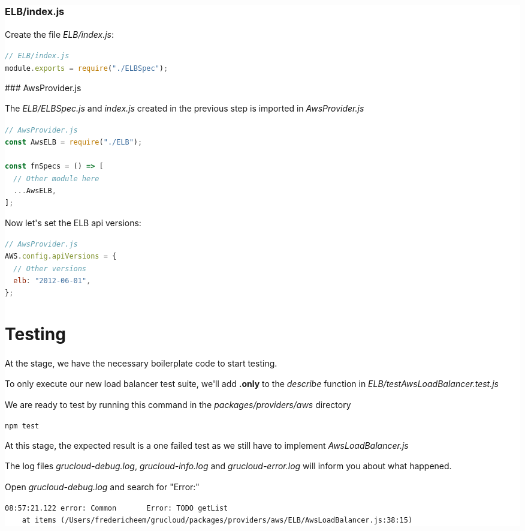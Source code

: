 ### ELB/index.js

Create the file _ELB/index.js_:

```js
// ELB/index.js
module.exports = require("./ELBSpec");
```

### AwsProvider.js

The _ELB/ELBSpec.js_ and _index.js_ created in the previous step is imported in _AwsProvider.js_

```js
// AwsProvider.js
const AwsELB = require("./ELB");

const fnSpecs = () => [
  // Other module here
  ...AwsELB,
];
```

Now let's set the ELB api versions:

```js
// AwsProvider.js
AWS.config.apiVersions = {
  // Other versions
  elb: "2012-06-01",
};
```

# Testing

At the stage, we have the necessary boilerplate code to start testing.

To only execute our new load balancer test suite, we'll add **.only** to the _describe_ function in _ELB/testAwsLoadBalancer.test.js_

We are ready to test by running this command in the _packages/providers/aws_ directory

```
npm test
```

At this stage, the expected result is a one failed test as we still have to implement _AwsLoadBalancer.js_

The log files _grucloud-debug.log_, _grucloud-info.log_ and _grucloud-error.log_ will inform you about what happened.

Open _grucloud-debug.log_ and search for "Error:"

```
08:57:21.122 error: Common       Error: TODO getList
    at items (/Users/fredericheem/grucloud/packages/providers/aws/ELB/AwsLoadBalancer.js:38:15)
```

